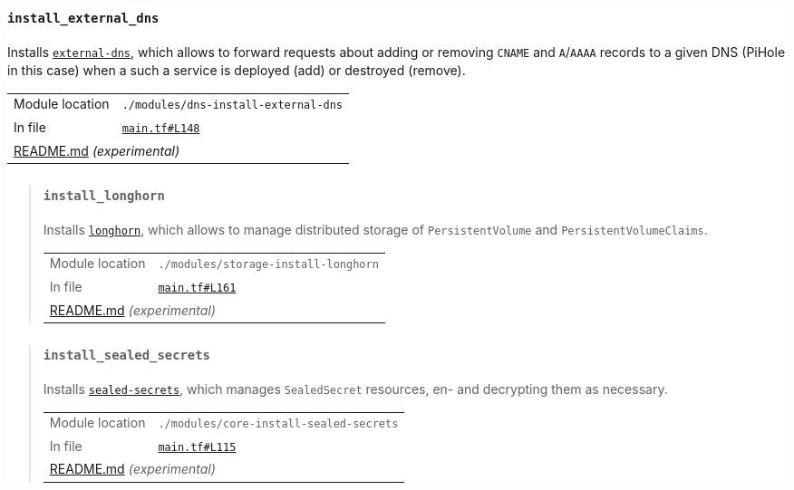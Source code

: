 ### `install_external_dns`
Installs [`external-dns`](https://github.com/kubernetes-sigs/external-dns), which allows to forward requests about adding or removing `CNAME` and `A`/`AAAA` records to a given DNS (PiHole in this case) when a such a service is deployed (add) or destroyed (remove).
  <table>
    <tr>
      <td>Module location</td>
      <td><code>./modules/dns-install-external-dns</code></td>
    </tr>
    <tr>
      <td>In file</td>
      <td><a href="./main.tf#L148"><code>main.tf#L148</code></a></td>
    </tr>
    <tr>
      <td colspan="2"><a href="./modules/dns-install-external-dns/README.md">README.md</a> <em>(experimental)</em></td>
    </tr>
  </table>
</blockquote>
<blockquote>

### `install_longhorn`
Installs [`longhorn`](https://longhorn.io/), which allows to manage distributed storage of `PersistentVolume` and `PersistentVolumeClaims`.
  <table>
    <tr>
      <td>Module location</td>
      <td><code>./modules/storage-install-longhorn</code></td>
    </tr>
    <tr>
      <td>In file</td>
      <td><a href="./main.tf#L161"><code>main.tf#L161</code></a></td>
    </tr>
    <tr>
      <td colspan="2"><a href="./modules/storage-install-longhorn/README.md">README.md</a> <em>(experimental)</em></td>
    </tr>
  </table>
</blockquote>
<blockquote>

### `install_sealed_secrets`
Installs [`sealed-secrets`](https://github.com/bitnami-labs/sealed-secrets), which manages `SealedSecret` resources, en- and decrypting them as necessary.
  <table>
    <tr>
      <td>Module location</td>
      <td><code>./modules/core-install-sealed-secrets</code></td>
    </tr>
    <tr>
      <td>In file</td>
      <td><a href="./main.tf#L115"><code>main.tf#L115</code></a></td>
    </tr>
    <tr>
      <td colspan="2"><a href="./modules/core-install-sealed-secrets/README.md">README.md</a> <em>(experimental)</em></td>
    </tr>
  </table>
</blockquote>
<blockquote>
